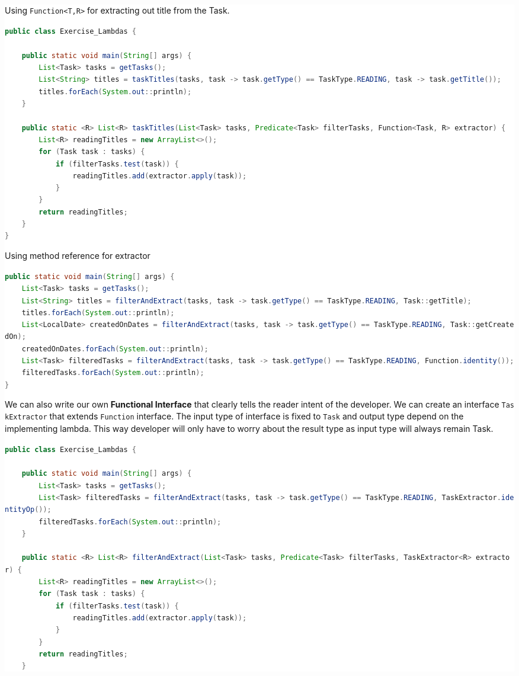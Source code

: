 Using `Function<T,R>` for extracting out title from the Task.

```java
public class Exercise_Lambdas {

    public static void main(String[] args) {
        List<Task> tasks = getTasks();
        List<String> titles = taskTitles(tasks, task -> task.getType() == TaskType.READING, task -> task.getTitle());
        titles.forEach(System.out::println);
    }

    public static <R> List<R> taskTitles(List<Task> tasks, Predicate<Task> filterTasks, Function<Task, R> extractor) {
        List<R> readingTitles = new ArrayList<>();
        for (Task task : tasks) {
            if (filterTasks.test(task)) {
                readingTitles.add(extractor.apply(task));
            }
        }
        return readingTitles;
    }
}
```

Using method reference for extractor

```java
public static void main(String[] args) {
    List<Task> tasks = getTasks();
    List<String> titles = filterAndExtract(tasks, task -> task.getType() == TaskType.READING, Task::getTitle);
    titles.forEach(System.out::println);
    List<LocalDate> createdOnDates = filterAndExtract(tasks, task -> task.getType() == TaskType.READING, Task::getCreatedOn);
    createdOnDates.forEach(System.out::println);
    List<Task> filteredTasks = filterAndExtract(tasks, task -> task.getType() == TaskType.READING, Function.identity());
    filteredTasks.forEach(System.out::println);
}
```

We can also write our own **Functional Interface** that clearly tells the reader intent of the developer. We can create an interface `TaskExtractor` that extends `Function` interface. The input type of interface is fixed to `Task` and output type depend on the implementing lambda. This way developer will only have to worry about the result type as input type will always remain Task.

```java
public class Exercise_Lambdas {

    public static void main(String[] args) {
        List<Task> tasks = getTasks();
        List<Task> filteredTasks = filterAndExtract(tasks, task -> task.getType() == TaskType.READING, TaskExtractor.identityOp());
        filteredTasks.forEach(System.out::println);
    }

    public static <R> List<R> filterAndExtract(List<Task> tasks, Predicate<Task> filterTasks, TaskExtractor<R> extractor) {
        List<R> readingTitles = new ArrayList<>();
        for (Task task : tasks) {
            if (filterTasks.test(task)) {
                readingTitles.add(extractor.apply(task));
            }
        }
        return readingTitles;
    }
```